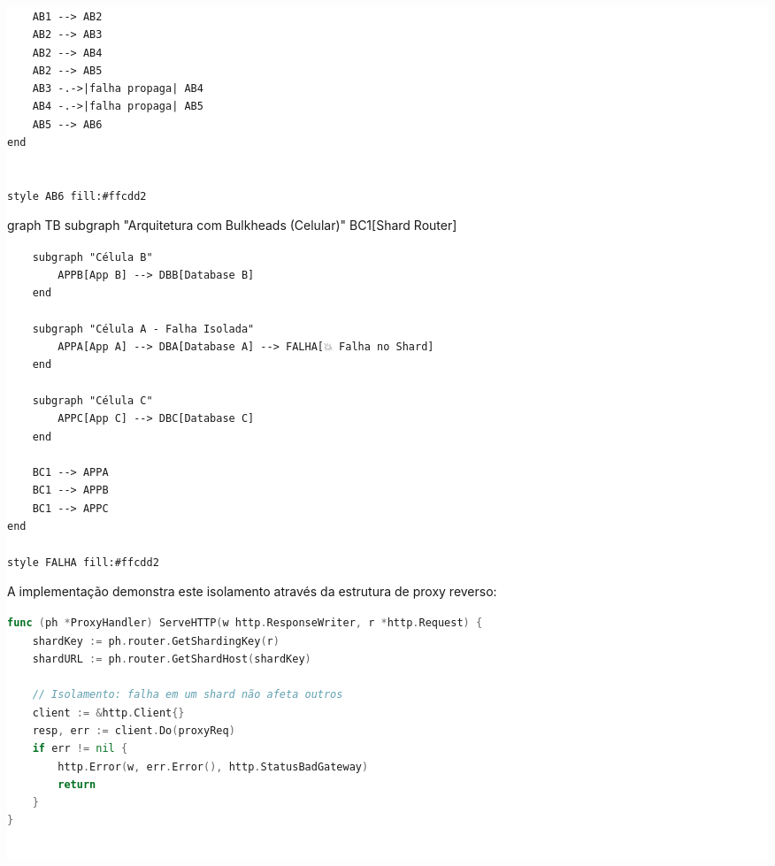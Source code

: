         AB1 --> AB2
        AB2 --> AB3
        AB2 --> AB4
        AB2 --> AB5
        AB3 -.->|falha propaga| AB4
        AB4 -.->|falha propaga| AB5
        AB5 --> AB6
    end

    
    style AB6 fill:#ffcdd2
</div>

<div class="mermaid">
graph TB    
    subgraph "Arquitetura com Bulkheads (Celular)"
        BC1[Shard Router]
        
        subgraph "Célula B"
            APPB[App B] --> DBB[Database B]
        end

        subgraph "Célula A - Falha Isolada"
            APPA[App A] --> DBA[Database A] --> FALHA[💥 Falha no Shard]
        end

        subgraph "Célula C"
            APPC[App C] --> DBC[Database C]
        end
        
        BC1 --> APPA
        BC1 --> APPB
        BC1 --> APPC
    end
    
    style FALHA fill:#ffcdd2
</div>

A implementação demonstra este isolamento através da estrutura de proxy reverso:

```go
func (ph *ProxyHandler) ServeHTTP(w http.ResponseWriter, r *http.Request) {
    shardKey := ph.router.GetShardingKey(r)
    shardURL := ph.router.GetShardHost(shardKey)
    
    // Isolamento: falha em um shard não afeta outros
    client := &http.Client{}
    resp, err := client.Do(proxyReq)
    if err != nil {
        http.Error(w, err.Error(), http.StatusBadGateway)
        return
    }
}
```

<br>
